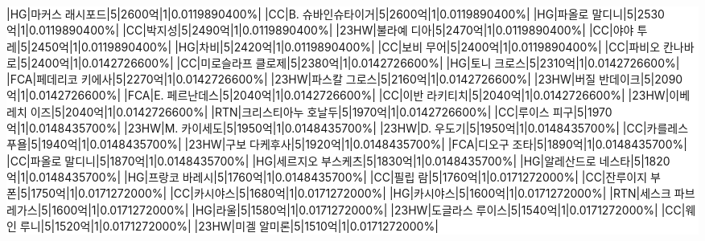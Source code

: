 |HG|마커스 래시포드|5|2600억|1|0.0119890400%|
|CC|B. 슈바인슈타이거|5|2600억|1|0.0119890400%|
|HG|파올로 말디니|5|2530억|1|0.0119890400%|
|CC|박지성|5|2490억|1|0.0119890400%|
|23HW|불라예 디아|5|2470억|1|0.0119890400%|
|CC|야야 투레|5|2450억|1|0.0119890400%|
|HG|차비|5|2420억|1|0.0119890400%|
|CC|보비 무어|5|2400억|1|0.0119890400%|
|CC|파비오 칸나바로|5|2400억|1|0.0142726600%|
|CC|미로슬라프 클로제|5|2380억|1|0.0142726600%|
|HG|토니 크로스|5|2310억|1|0.0142726600%|
|FCA|페데리코 키에사|5|2270억|1|0.0142726600%|
|23HW|파스칼 그로스|5|2160억|1|0.0142726600%|
|23HW|버질 반데이크|5|2090억|1|0.0142726600%|
|FCA|E. 페르난데스|5|2040억|1|0.0142726600%|
|CC|이반 라키티치|5|2040억|1|0.0142726600%|
|23HW|이베레치 이즈|5|2040억|1|0.0142726600%|
|RTN|크리스티아누 호날두|5|1970억|1|0.0142726600%|
|CC|루이스 피구|5|1970억|1|0.0148435700%|
|23HW|M. 카이세도|5|1950억|1|0.0148435700%|
|23HW|D. 우도기|5|1950억|1|0.0148435700%|
|CC|카를레스 푸욜|5|1940억|1|0.0148435700%|
|23HW|구보 다케후사|5|1920억|1|0.0148435700%|
|FCA|디오구 조타|5|1890억|1|0.0148435700%|
|CC|파올로 말디니|5|1870억|1|0.0148435700%|
|HG|세르지오 부스케츠|5|1830억|1|0.0148435700%|
|HG|알레산드로 네스타|5|1820억|1|0.0148435700%|
|HG|프랑코 바레시|5|1760억|1|0.0148435700%|
|CC|필립 람|5|1760억|1|0.0171272000%|
|CC|잔루이지 부폰|5|1750억|1|0.0171272000%|
|CC|카시야스|5|1680억|1|0.0171272000%|
|HG|카시야스|5|1600억|1|0.0171272000%|
|RTN|세스크 파브레가스|5|1600억|1|0.0171272000%|
|HG|라울|5|1580억|1|0.0171272000%|
|23HW|도글라스 루이스|5|1540억|1|0.0171272000%|
|CC|웨인 루니|5|1520억|1|0.0171272000%|
|23HW|미겔 알미론|5|1510억|1|0.0171272000%|